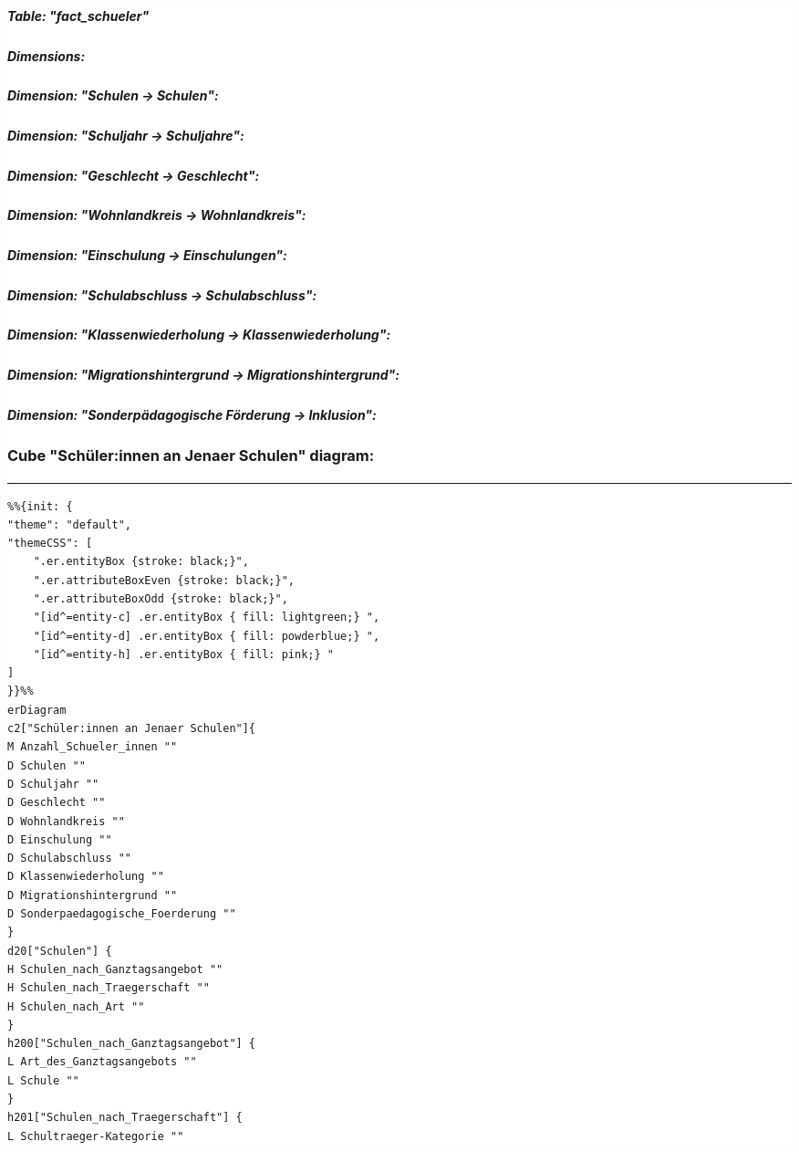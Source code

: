     

##### Table: "fact_schueler"

##### Dimensions:
##### Dimension: "Schulen -> Schulen":

##### Dimension: "Schuljahr -> Schuljahre":

##### Dimension: "Geschlecht -> Geschlecht":

##### Dimension: "Wohnlandkreis -> Wohnlandkreis":

##### Dimension: "Einschulung -> Einschulungen":

##### Dimension: "Schulabschluss -> Schulabschluss":

##### Dimension: "Klassenwiederholung -> Klassenwiederholung":

##### Dimension: "Migrationshintergrund -> Migrationshintergrund":

##### Dimension: "Sonderpädagogische Förderung -> Inklusion":

### Cube "Schüler:innen an Jenaer Schulen" diagram:

---

```mermaid
%%{init: {
"theme": "default",
"themeCSS": [
    ".er.entityBox {stroke: black;}",
    ".er.attributeBoxEven {stroke: black;}",
    ".er.attributeBoxOdd {stroke: black;}",
    "[id^=entity-c] .er.entityBox { fill: lightgreen;} ",
    "[id^=entity-d] .er.entityBox { fill: powderblue;} ",
    "[id^=entity-h] .er.entityBox { fill: pink;} "
]
}}%%
erDiagram
c2["Schüler:innen an Jenaer Schulen"]{
M Anzahl_Schueler_innen ""
D Schulen ""
D Schuljahr ""
D Geschlecht ""
D Wohnlandkreis ""
D Einschulung ""
D Schulabschluss ""
D Klassenwiederholung ""
D Migrationshintergrund ""
D Sonderpaedagogische_Foerderung ""
}
d20["Schulen"] {
H Schulen_nach_Ganztagsangebot ""
H Schulen_nach_Traegerschaft ""
H Schulen_nach_Art ""
}
h200["Schulen_nach_Ganztagsangebot"] {
L Art_des_Ganztagsangebots ""
L Schule ""
}
h201["Schulen_nach_Traegerschaft"] {
L Schultraeger-Kategorie ""
```
